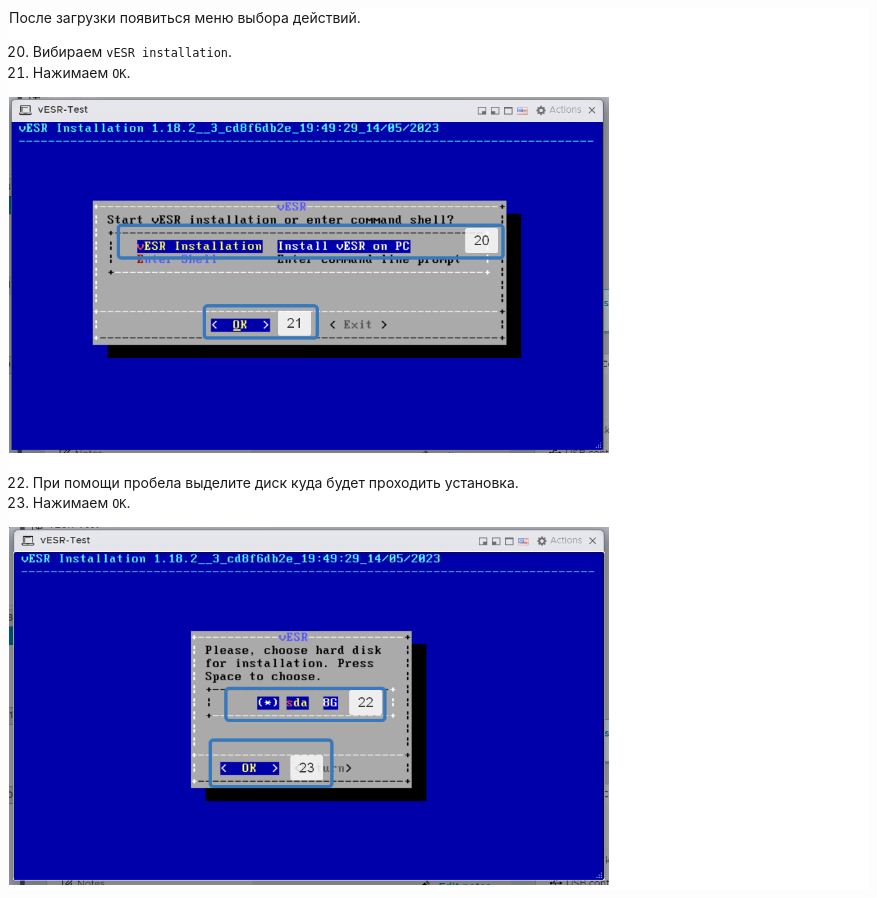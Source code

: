 После загрузки появиться меню выбора действий.

20. Вибираем `vESR installation`.
21. Нажимаем `OK`.

<img src="09.png" width='600'>

22. При помощи пробела выделите диск куда будет проходить установка.
23. Нажимаем `ОК`.

<img src="10.png" width='600'>

